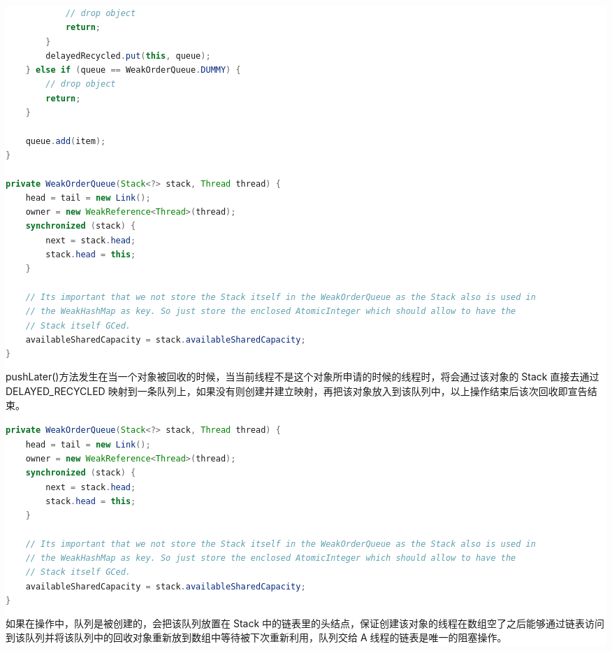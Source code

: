 ```java
            // drop object
            return;
        }
        delayedRecycled.put(this, queue);
    } else if (queue == WeakOrderQueue.DUMMY) {
        // drop object
        return;
    }

    queue.add(item);
}

private WeakOrderQueue(Stack<?> stack, Thread thread) {
    head = tail = new Link();
    owner = new WeakReference<Thread>(thread);
    synchronized (stack) {
        next = stack.head;
        stack.head = this;
    }

    // Its important that we not store the Stack itself in the WeakOrderQueue as the Stack also is used in
    // the WeakHashMap as key. So just store the enclosed AtomicInteger which should allow to have the
    // Stack itself GCed.
    availableSharedCapacity = stack.availableSharedCapacity;
}
```

pushLater()方法发生在当一个对象被回收的时候，当当前线程不是这个对象所申请的时候的线程时，将会通过该对象的 Stack 直接去通过 DELAYED_RECYCLED 映射到一条队列上，如果没有则创建并建立映射，再把该对象放入到该队列中，以上操作结束后该次回收即宣告结束。

```java
private WeakOrderQueue(Stack<?> stack, Thread thread) {
    head = tail = new Link();
    owner = new WeakReference<Thread>(thread);
    synchronized (stack) {
        next = stack.head;
        stack.head = this;
    }

    // Its important that we not store the Stack itself in the WeakOrderQueue as the Stack also is used in
    // the WeakHashMap as key. So just store the enclosed AtomicInteger which should allow to have the
    // Stack itself GCed.
    availableSharedCapacity = stack.availableSharedCapacity;
}
```

如果在操作中，队列是被创建的，会把该队列放置在 Stack 中的链表里的头结点，保证创建该对象的线程在数组空了之后能够通过链表访问到该队列并将该队列中的回收对象重新放到数组中等待被下次重新利用，队列交给 A 线程的链表是唯一的阻塞操作。
